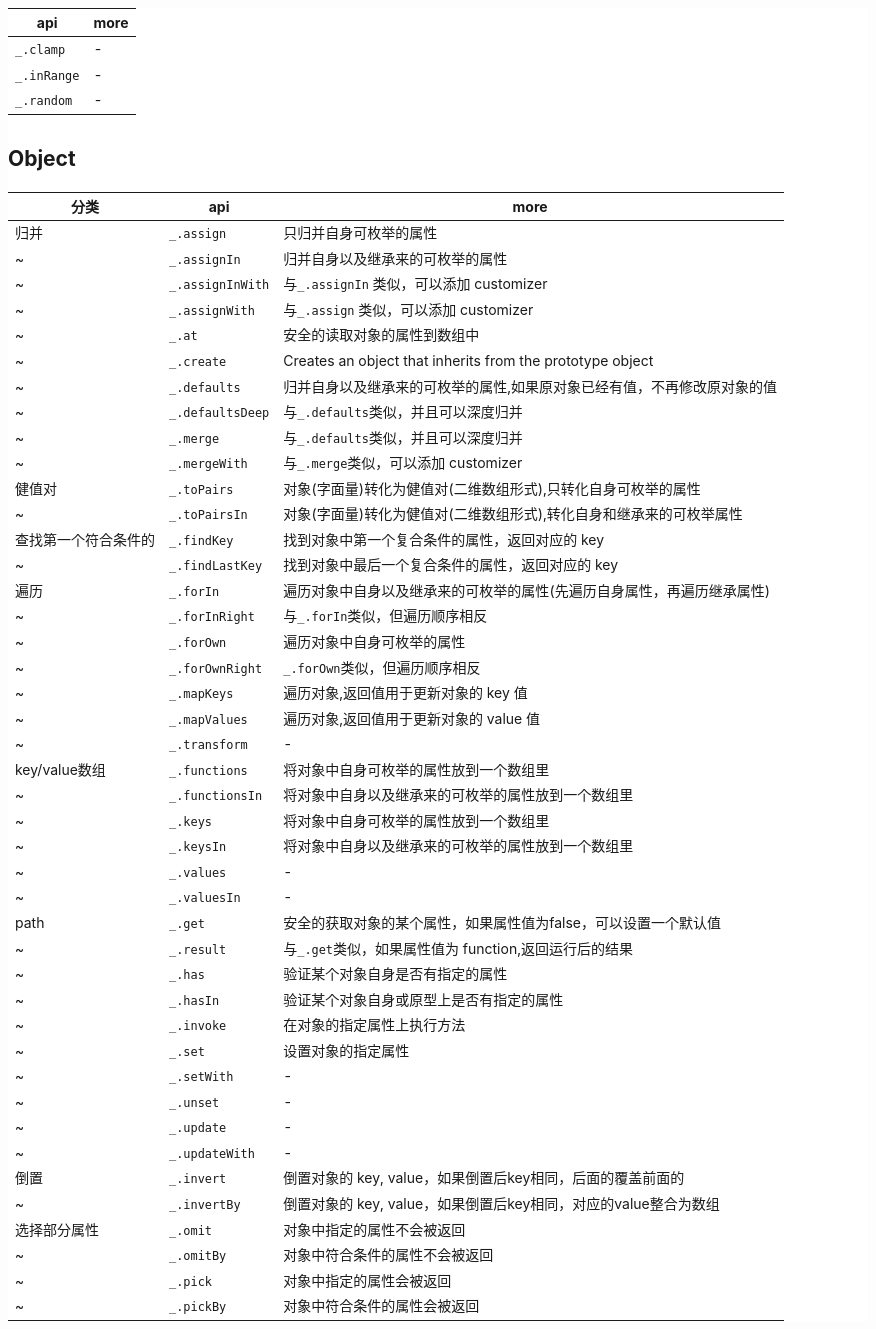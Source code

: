 api         | more
----------- | ----
`_.clamp`   | -
`_.inRange` | -
`_.random`  | -

## Object

分类          | api              | more
----------- | ---------------- | ---------------------------------------------------------
归并          | `_.assign`       | 只归并自身可枚举的属性
~           | `_.assignIn`     | 归并自身以及继承来的可枚举的属性
~           | `_.assignInWith` | 与`_.assignIn` 类似，可以添加 customizer
~           | `_.assignWith`   | 与`_.assign` 类似，可以添加 customizer
~           | `_.at`           | 安全的读取对象的属性到数组中
~           | `_.create`       | Creates an object that inherits from the prototype object
~           | `_.defaults`     | 归并自身以及继承来的可枚举的属性,如果原对象已经有值，不再修改原对象的值
~           | `_.defaultsDeep` | 与`_.defaults`类似，并且可以深度归并
~           | `_.merge`        | 与`_.defaults`类似，并且可以深度归并
~           | `_.mergeWith`    | 与`_.merge`类似，可以添加 customizer
健值对         | `_.toPairs`      | 对象(字面量)转化为健值对(二维数组形式),只转化自身可枚举的属性
~           | `_.toPairsIn`    | 对象(字面量)转化为健值对(二维数组形式),转化自身和继承来的可枚举属性
查找第一个符合条件的  | `_.findKey`      | 找到对象中第一个复合条件的属性，返回对应的 key
~           | `_.findLastKey`  | 找到对象中最后一个复合条件的属性，返回对应的 key
遍历          | `_.forIn`        | 遍历对象中自身以及继承来的可枚举的属性(先遍历自身属性，再遍历继承属性)
~           | `_.forInRight`   | 与`_.forIn`类似，但遍历顺序相反
~           | `_.forOwn`       | 遍历对象中自身可枚举的属性
~           | `_.forOwnRight`  | `_.forOwn`类似，但遍历顺序相反
~           | `_.mapKeys`      | 遍历对象,返回值用于更新对象的 key 值
~           | `_.mapValues`    | 遍历对象,返回值用于更新对象的 value 值
~           | `_.transform`    | -
key/value数组 | `_.functions`    | 将对象中自身可枚举的属性放到一个数组里
~           | `_.functionsIn`  | 将对象中自身以及继承来的可枚举的属性放到一个数组里
~           | `_.keys`         | 将对象中自身可枚举的属性放到一个数组里
~           | `_.keysIn`       | 将对象中自身以及继承来的可枚举的属性放到一个数组里
~           | `_.values`       | -
~           | `_.valuesIn`     | -
path        | `_.get`          | 安全的获取对象的某个属性，如果属性值为false，可以设置一个默认值
~           | `_.result`       | 与`_.get`类似，如果属性值为 function,返回运行后的结果
~           | `_.has`          | 验证某个对象自身是否有指定的属性
~           | `_.hasIn`        | 验证某个对象自身或原型上是否有指定的属性
~           | `_.invoke`       | 在对象的指定属性上执行方法
~           | `_.set`          | 设置对象的指定属性
~           | `_.setWith`      | -
~           | `_.unset`        | -
~           | `_.update`       | -
~           | `_.updateWith`   | -
倒置          | `_.invert`       | 倒置对象的 key, value，如果倒置后key相同，后面的覆盖前面的
~           | `_.invertBy`     | 倒置对象的 key, value，如果倒置后key相同，对应的value整合为数组
选择部分属性      | `_.omit`         | 对象中指定的属性不会被返回
~           | `_.omitBy`       | 对象中符合条件的属性不会被返回
~           | `_.pick`         | 对象中指定的属性会被返回
~           | `_.pickBy`       | 对象中符合条件的属性会被返回
